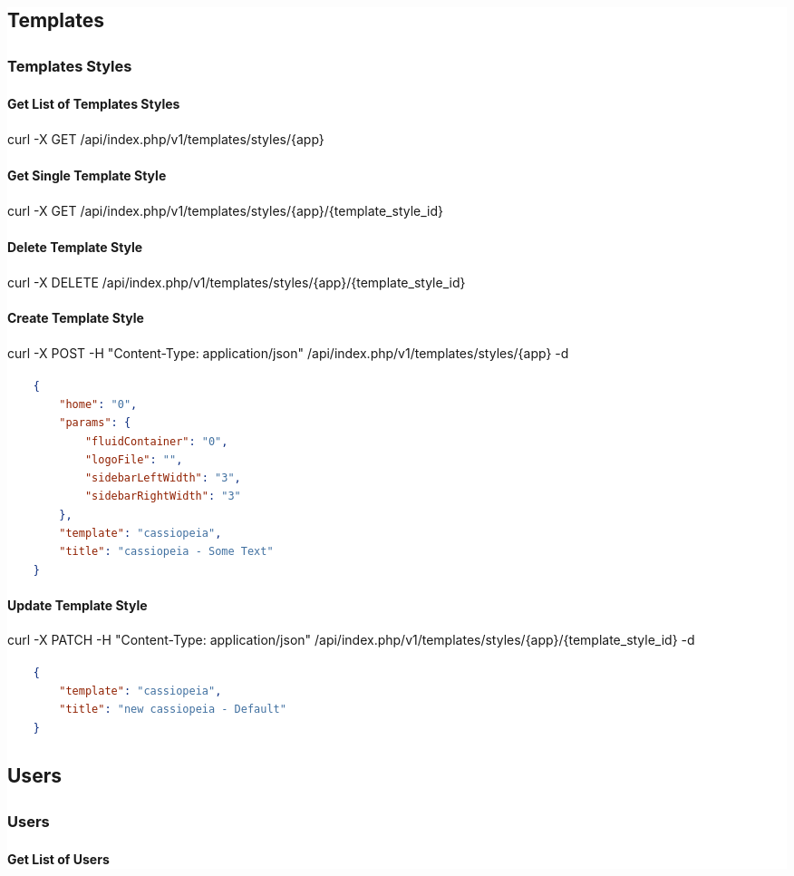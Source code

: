 ## Templates

### Templates Styles

#### Get List of Templates Styles

curl -X GET /api/index.php/v1/templates/styles/{app}

#### Get Single Template Style

curl -X GET /api/index.php/v1/templates/styles/{app}/{template_style_id}

#### Delete Template Style

curl -X DELETE
/api/index.php/v1/templates/styles/{app}/{template_style_id}

#### Create Template Style

curl -X POST -H "Content-Type: application/json"
/api/index.php/v1/templates/styles/{app} -d

```json
    {
        "home": "0",
        "params": {
            "fluidContainer": "0",
            "logoFile": "",
            "sidebarLeftWidth": "3",
            "sidebarRightWidth": "3"
        },
        "template": "cassiopeia",
        "title": "cassiopeia - Some Text"
    }
```

#### Update Template Style

curl -X PATCH -H "Content-Type: application/json"
/api/index.php/v1/templates/styles/{app}/{template_style_id} -d

```json
    {
        "template": "cassiopeia",
        "title": "new cassiopeia - Default"
    }
```

## Users

### Users

#### Get List of Users
